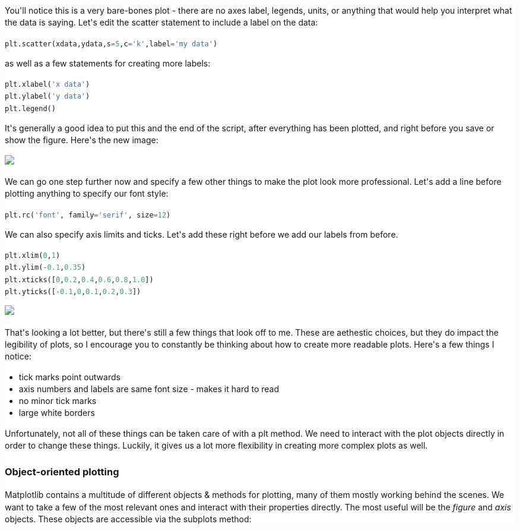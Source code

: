 You'll notice this is a very bare-bones plot - there are no axes label, legends, units, or anything that would help you interpret what the data is saying. Let's edit the scatter statement to include a label on the data:

```python
plt.scatter(xdata,ydata,s=5,c='k',label='my data')
```

as well as a few statements for creating more labels:

```python
plt.xlabel('x data')
plt.ylabel('y data')
plt.legend()
```

It's generally a good idea to put this and the end of the script, after everything has been plotted, and right before you save or show the figure. Here's the new image:

![](/home/ethan/code/mpl_tutorial/plt_simple/scatter_1.png)

We can go one step further now and specify a few other things to make the plot look more professional. Let's add a line before plotting anything to specify our font style:

```python
plt.rc('font', family='serif', size=12)
```

We can also specify axis limits and ticks. Let's add these right before we add our labels from before.

```python
plt.xlim(0,1)
plt.ylim(-0.1,0.35)
plt.xticks([0,0.2,0.4,0.6,0.8,1.0])
plt.yticks([-0.1,0,0.1,0.2,0.3])
```

![](/home/ethan/code/mpl_tutorial/plt_simple/scatter_2.png)

That's looking a lot better, but there's still a few things that look off to me. These are aethestic choices, but they do impact the legibility of plots, so I encourage you to constantly be thinking about how to create more readable plots. Here's a few things I notice:

- tick marks point outwards
- axis numbers and labels are same font size - makes it hard to read
- no minor tick marks
- large white borders

Unfortunately, not all of these things can be taken care of with a plt method. We need to interact with the plot objects directly in order to change these things. Luckily, it gives us a lot more flexibility in creating more complex plots as well. 

### Object-oriented plotting

Matplotlib contains a multitude of different objects & methods for plotting, many of them mostly working behind the scenes. We want to take a few of the most relevant ones and interact with their properties directly. The most useful will be the *figure* and *axis* objects. These objects are accessible via the subplots method:
